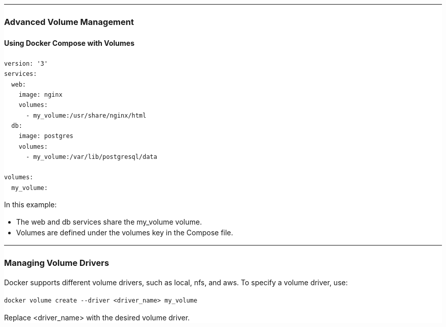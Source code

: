 
---

### Advanced Volume Management
#### Using Docker Compose with Volumes

```
version: '3'
services:
  web:
    image: nginx
    volumes:
      - my_volume:/usr/share/nginx/html
  db:
    image: postgres
    volumes:
      - my_volume:/var/lib/postgresql/data

volumes:
  my_volume:
```

In this example:

- The web and db services share the my_volume volume.
- Volumes are defined under the volumes key in the Compose file.


---


### Managing Volume Drivers

Docker supports different volume drivers, such as local, nfs, and aws. To specify a volume driver, use:

```
docker volume create --driver <driver_name> my_volume
```

Replace <driver_name> with the desired volume driver.
